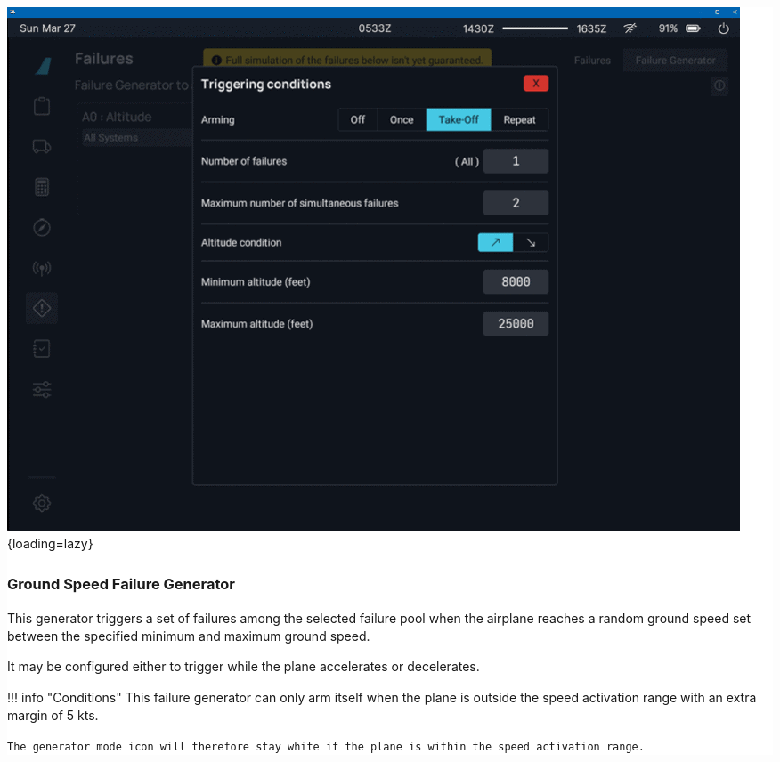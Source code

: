 ![failures-altitude.png](../../assets/flypados3/failures-altitude.png){loading=lazy}

### Ground Speed Failure Generator

This generator triggers a set of failures among the selected failure pool when the airplane reaches a random ground speed set between the specified minimum and maximum ground speed.

It may be configured either to trigger while the plane accelerates or decelerates.

!!! info "Conditions"
    This failure generator can only arm itself when the plane is outside the speed activation range with an extra margin of 5 kts.

    The generator mode icon will therefore stay white if the plane is within the speed activation range.
